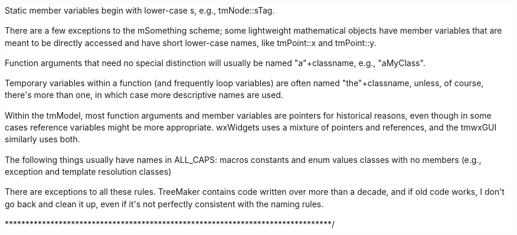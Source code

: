 Static member variables begin with lower-case s, e.g., tmNode::sTag.

There are a few exceptions to the mSomething scheme; some lightweight
mathematical objects have member variables that are meant to be directly
accessed and have short lower-case names, like tmPoint::x and tmPoint::y.

Function arguments that need no special distinction will usually be named
"a"+classname, e.g., "aMyClass".

Temporary variables within a function (and frequently loop variables) are often
named "the"+classname, unless, of course, there's more than one, in which case
more descriptive names are used.

Within the tmModel, most function arguments and member variables are pointers
for historical reasons, even though in some cases reference variables
might be more appropriate. wxWidgets uses a mixture of pointers and
references, and the tmwxGUI similarly uses both.

The following things usually have names in ALL_CAPS:
 macros
 constants and enum values
 classes with no members (e.g., exception and template resolution classes)

There are exceptions to all these rules. TreeMaker contains code written over
more than a decade, and if old code works, I don't go back and clean it up,
even if it's not perfectly consistent with the naming rules.

*******************************************************************************/
